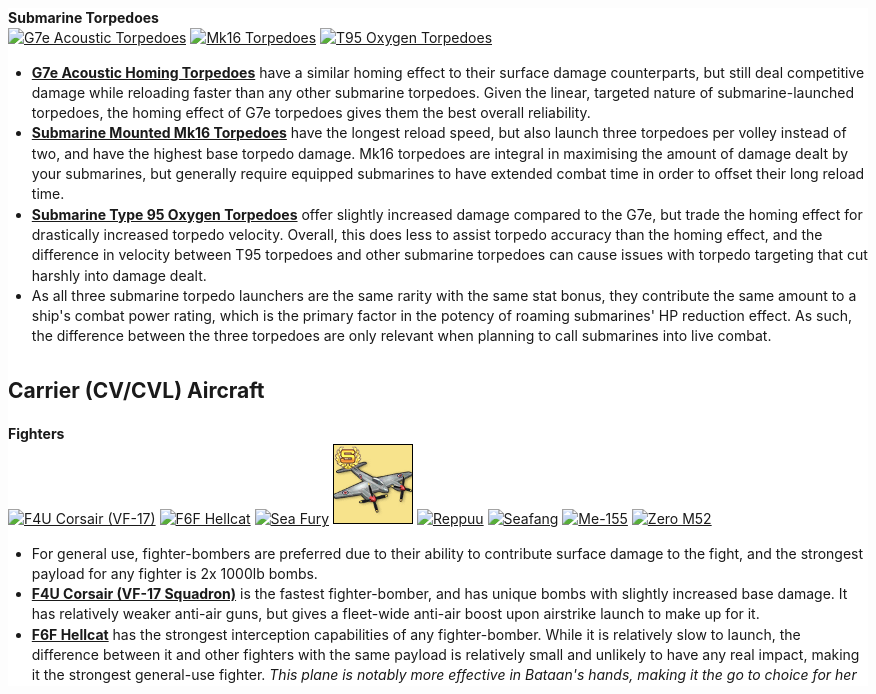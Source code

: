 **Submarine Torpedoes** <br/>
[![G7e Acoustic Torpedoes](/resources/g7e%20acoustic%20torpedoes%20gr_s.png)](https://azurlane.koumakan.jp/Submarine-mounted_G7e_Acoustic_Homing_Torpedo#Type_3)
[![Mk16 Torpedoes](/resources/mk16%20torpedoes%20gr_s.png)](https://azurlane.koumakan.jp/Submarine-mounted_Mark_16_Torpedo#Type_3)
[![T95 Oxygen Torpedoes](/resources/t95%20oxygen%20torpedoes%20gr_a.png)](https://azurlane.koumakan.jp/Submarine-mounted_Type_95_Oxygen_Torpedo#Type_3)

 - **[G7e Acoustic Homing Torpedoes](https://azurlane.koumakan.jp/Submarine-mounted_G7e_Acoustic_Homing_Torpedo#Type_3)** have a similar homing effect to their surface damage counterparts, but still deal competitive damage while reloading faster than any other submarine torpedoes. Given the linear, targeted nature of submarine-launched torpedoes, the homing effect of G7e torpedoes gives them the best overall reliability.
 - **[Submarine Mounted Mk16 Torpedoes](https://azurlane.koumakan.jp/Submarine-mounted_Mark_16_Torpedo#Type_3)** have the longest reload speed, but also launch three torpedoes per volley instead of two, and have the highest base torpedo damage. Mk16 torpedoes are integral in maximising the amount of damage dealt by your submarines, but generally require equipped submarines to have extended combat time in order to offset their long reload time.
 - **[Submarine Type 95 Oxygen Torpedoes](https://azurlane.koumakan.jp/Submarine-mounted_Type_95_Oxygen_Torpedo#Type_3)** offer slightly increased damage compared to the G7e, but trade the homing effect for drastically increased torpedo velocity. Overall, this does less to assist torpedo accuracy than the homing effect, and the difference in velocity between T95 torpedoes and other submarine torpedoes can cause issues with torpedo targeting that cut harshly into damage dealt.
 - As all three submarine torpedo launchers are the same rarity with the same stat bonus, they contribute the same amount to a ship's combat power rating, which is the primary factor in the potency of roaming submarines' HP reduction effect. As such, the difference between the three torpedoes are only relevant when planning to call submarines into live combat.

## Carrier (CV/CVL) Aircraft

**Fighters** <br/>
[![F4U Corsair (VF-17)](/resources/f4u%20corsair%20vf-17%20gr_s.png)](https://azurlane.koumakan.jp/Vought_F4U_Corsair_(VF-17_Squadron))
[![F6F Hellcat](/resources/f6f%20hellcat%20gr_s.png)](https://azurlane.koumakan.jp/Grumman_F6F_Hellcat#Type_3)
[![Sea Fury](/resources/sea%20fury%20gr_s.png)](https://azurlane.koumakan.jp/Hawker_Sea_Fury)
[![Sea Hornet](/resources/Sea%20Hornet%20gr_s.png)](https://azurlane.koumakan.jp/De_Havilland_Sea_Hornet)
[![Reppuu](/resources/reppuu%20gr_a.png)](https://azurlane.koumakan.jp/Mitsubishi_A7M_Reppuu#Type_3)
[![Seafang](/resources/seafang%20gr_a.png)](https://azurlane.koumakan.jp/Supermarine_Seafang#Type_3)
[![Me-155](/resources/me-155%20gr_b.png)](https://azurlane.koumakan.jp/Messerschmitt_Me-155A#Type_3)
[![Zero M52](/resources/zero%20m52%20gr_b.png)](https://azurlane.koumakan.jp/Mitsubishi_A6M5_Zero#Type_3)

 - For general use, fighter-bombers are preferred due to their ability to contribute surface damage to the fight, and the strongest payload for any fighter is 2x 1000lb bombs.
 - **[F4U Corsair (VF-17 Squadron)](https://azurlane.koumakan.jp/Vought_F4U_Corsair_(VF-17_Squadron))** is the fastest fighter-bomber, and has unique bombs with slightly increased base damage. It has relatively weaker anti-air guns, but gives a fleet-wide anti-air boost upon airstrike launch to make up for it.
 - **[F6F Hellcat](https://azurlane.koumakan.jp/Grumman_F6F_Hellcat#Type_3)** has the strongest interception capabilities of any fighter-bomber. While it is relatively slow to launch, the difference between it and other fighters with the same payload is relatively small and unlikely to have any real impact, making it the strongest general-use fighter. *This plane is notably more effective in Bataan's hands, making it the go to choice for her* 